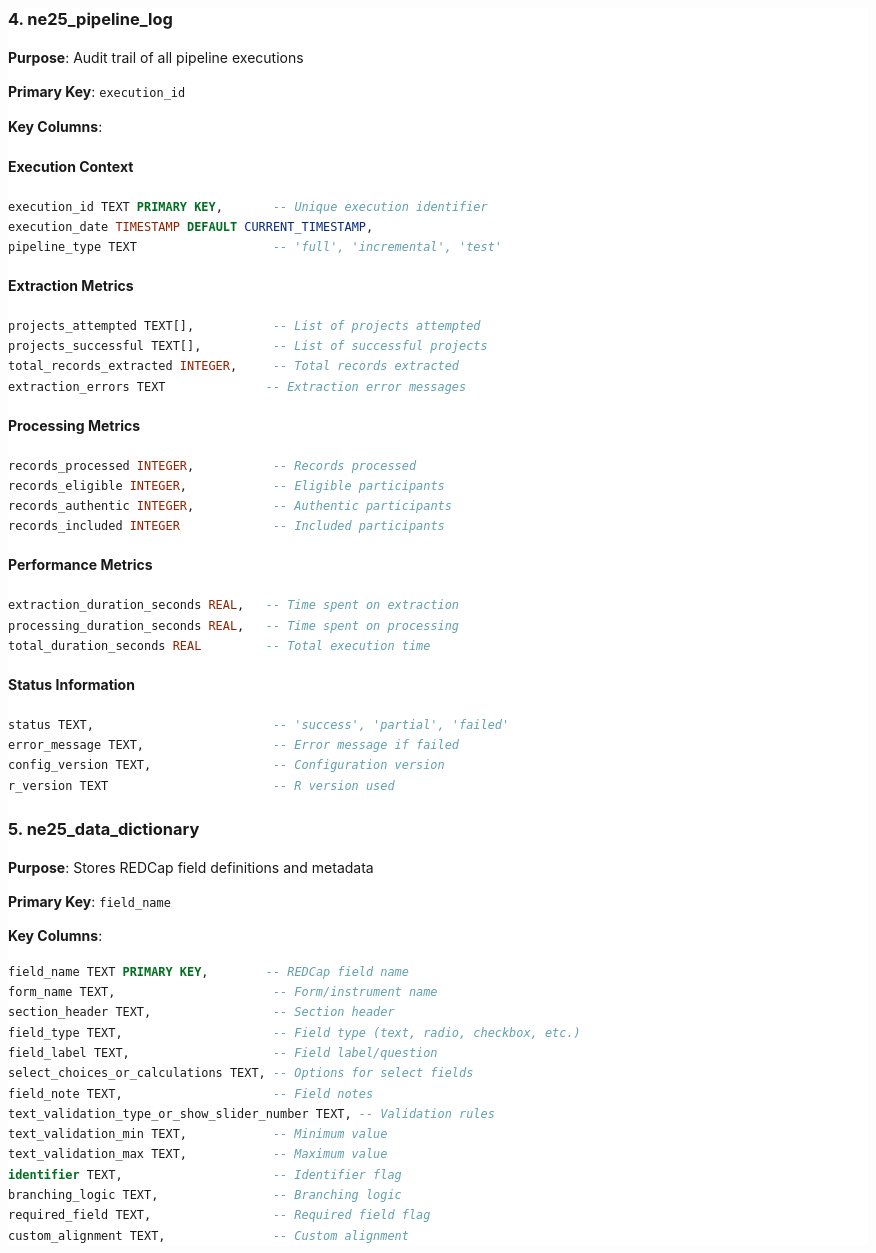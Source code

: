 ### 4. ne25_pipeline_log

**Purpose**: Audit trail of all pipeline executions

**Primary Key**: `execution_id`

**Key Columns**:

#### Execution Context
```sql
execution_id TEXT PRIMARY KEY,       -- Unique execution identifier
execution_date TIMESTAMP DEFAULT CURRENT_TIMESTAMP,
pipeline_type TEXT                   -- 'full', 'incremental', 'test'
```

#### Extraction Metrics
```sql
projects_attempted TEXT[],           -- List of projects attempted
projects_successful TEXT[],          -- List of successful projects
total_records_extracted INTEGER,     -- Total records extracted
extraction_errors TEXT              -- Extraction error messages
```

#### Processing Metrics
```sql
records_processed INTEGER,           -- Records processed
records_eligible INTEGER,            -- Eligible participants
records_authentic INTEGER,           -- Authentic participants
records_included INTEGER             -- Included participants
```

#### Performance Metrics
```sql
extraction_duration_seconds REAL,   -- Time spent on extraction
processing_duration_seconds REAL,   -- Time spent on processing
total_duration_seconds REAL         -- Total execution time
```

#### Status Information
```sql
status TEXT,                         -- 'success', 'partial', 'failed'
error_message TEXT,                  -- Error message if failed
config_version TEXT,                 -- Configuration version
r_version TEXT                       -- R version used
```

### 5. ne25_data_dictionary

**Purpose**: Stores REDCap field definitions and metadata

**Primary Key**: `field_name`

**Key Columns**:
```sql
field_name TEXT PRIMARY KEY,        -- REDCap field name
form_name TEXT,                      -- Form/instrument name
section_header TEXT,                 -- Section header
field_type TEXT,                     -- Field type (text, radio, checkbox, etc.)
field_label TEXT,                    -- Field label/question
select_choices_or_calculations TEXT, -- Options for select fields
field_note TEXT,                     -- Field notes
text_validation_type_or_show_slider_number TEXT, -- Validation rules
text_validation_min TEXT,            -- Minimum value
text_validation_max TEXT,            -- Maximum value
identifier TEXT,                     -- Identifier flag
branching_logic TEXT,                -- Branching logic
required_field TEXT,                 -- Required field flag
custom_alignment TEXT,               -- Custom alignment
```